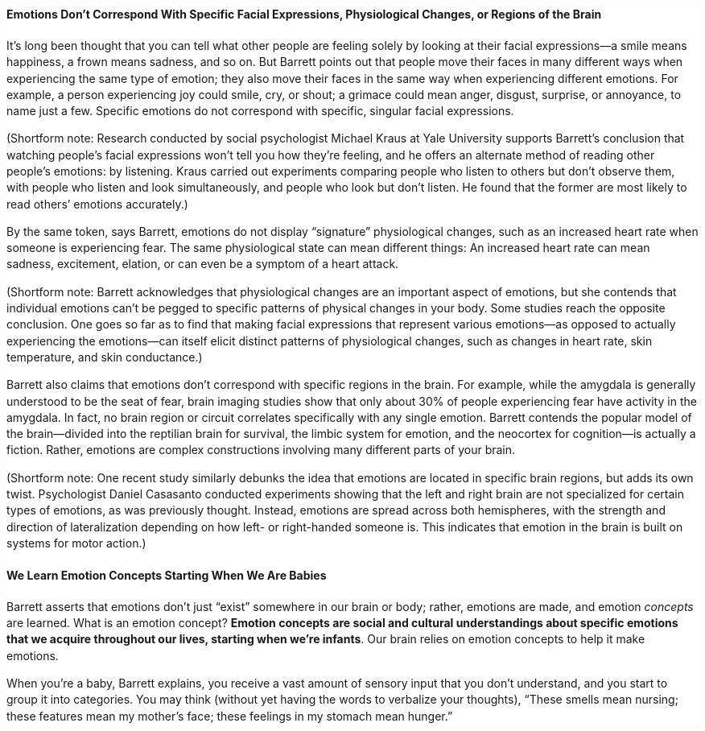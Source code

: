 #### Emotions Don’t Correspond With Specific Facial Expressions, Physiological Changes, or Regions of the Brain

It’s long been thought that you can tell what other people are feeling solely by looking at their facial expressions—a smile means happiness, a frown means sadness, and so on. But Barrett points out that people move their faces in many different ways when experiencing the same type of emotion; they also move their faces in the same way when experiencing different emotions. For example, a person experiencing joy could smile, cry, or shout; a grimace could mean anger, disgust, surprise, or annoyance, to name just a few. Specific emotions do not correspond with specific, singular facial expressions.

(Shortform note: Research conducted by social psychologist Michael Kraus at Yale University supports Barrett’s conclusion that watching people’s facial expressions won’t tell you how they’re feeling, and he offers an alternate method of reading other people’s emotions: by listening. Kraus carried out experiments comparing people who listen to others but don’t observe them, with people who listen and look simultaneously, and people who look but don’t listen. He found that the former are most likely to read others’ emotions accurately.)

By the same token, says Barrett, emotions do not display “signature” physiological changes, such as an increased heart rate when someone is experiencing fear. The same physiological state can mean different things: An increased heart rate can mean sadness, excitement, elation, or can even be a symptom of a heart attack.

(Shortform note: Barrett acknowledges that physiological changes are an important aspect of emotions, but she contends that individual emotions can’t be pegged to specific patterns of physical changes in your body. Some studies reach the opposite conclusion. One goes so far as to find that making facial expressions that represent various emotions—as opposed to actually experiencing the emotions—can itself elicit distinct patterns of physiological changes, such as changes in heart rate, skin temperature, and skin conductance.)

Barrett also claims that emotions don’t correspond with specific regions in the brain. For example, while the amygdala is generally understood to be the seat of fear, brain imaging studies show that only about 30% of people experiencing fear have activity in the amygdala. In fact, no brain region or circuit correlates specifically with any single emotion. Barrett contends the popular model of the brain—divided into the reptilian brain for survival, the limbic system for emotion, and the neocortex for cognition—is actually a fiction. Rather, emotions are complex constructions involving many different parts of your brain.

(Shortform note: One recent study similarly debunks the idea that emotions are located in specific brain regions, but adds its own twist. Psychologist Daniel Casasanto conducted experiments showing that the left and right brain are not specialized for certain types of emotions, as was previously thought. Instead, emotions are spread across both hemispheres, with the strength and direction of lateralization depending on how left- or right-handed someone is. This indicates that emotion in the brain is built on systems for motor action.)

#### We Learn Emotion Concepts Starting When We Are Babies

Barrett asserts that emotions don’t just “exist” somewhere in our brain or body; rather, emotions are made, and emotion _concepts_ are learned. What is an emotion concept? **Emotion concepts are social and cultural understandings about specific emotions that we acquire throughout our lives, starting when we’re infants**. Our brain relies on emotion concepts to help it make emotions.

When you’re a baby, Barrett explains, you receive a vast amount of sensory input that you don’t understand, and you start to group it into categories. You may think (without yet having the words to verbalize your thoughts), “These smells mean nursing; these features mean my mother’s face; these feelings in my stomach mean hunger.”

